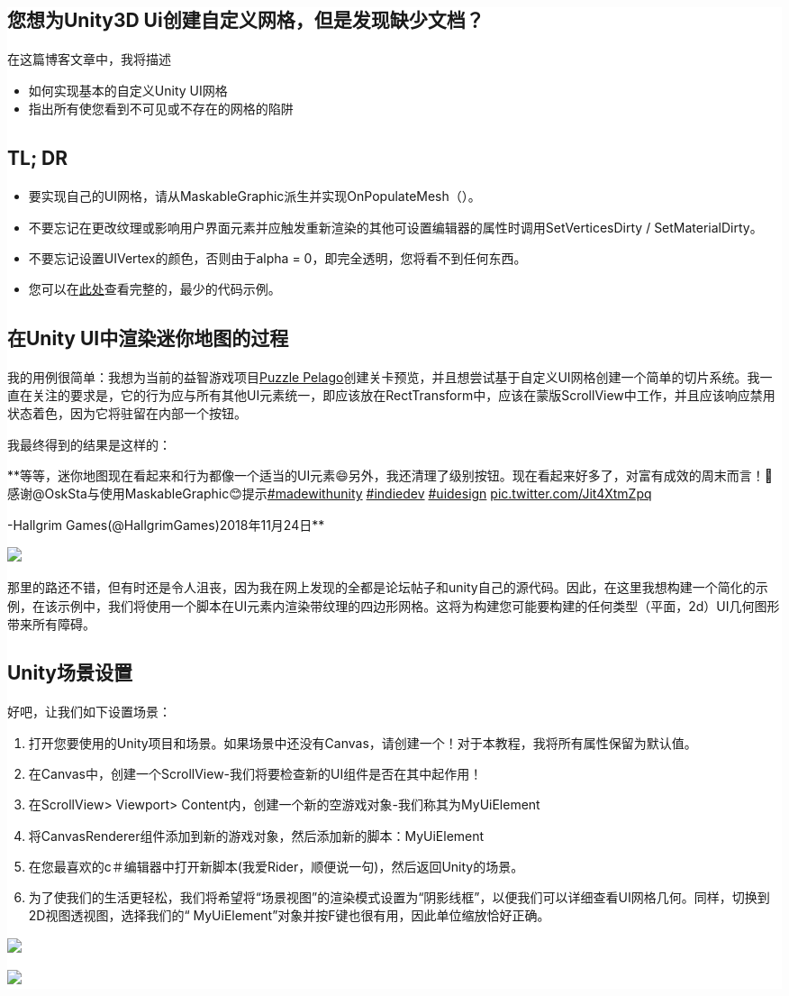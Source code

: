 ## 您想为Unity3D Ui创建自定义网格，但是发现缺少文档？ 
在这篇博客文章中，我将描述
- 如何实现基本的自定义Unity UI网格
- 指出所有使您看到不可见或不存在的网格的陷阱
## TL; DR
- 要实现自己的UI网格，请从MaskableGraphic派生并实现OnPopulateMesh（）。

- 不要忘记在更改纹理或影响用户界面元素并应触发重新渲染的其他可设置编辑器的属性时调用SetVerticesDirty / SetMaterialDirty。

- 不要忘记设置UIVertex的颜色，否则由于alpha = 0，即完全透明，您将看不到任何东西。

- 您可以在[此处](https://gist.github.com/halgrimmur/bbe50a7bb2621f0a577524edb663669f)查看完整的，最少的代码示例。

## 在Unity UI中渲染迷你地图的过程
我的用例很简单：我想为当前的益智游戏项目[Puzzle Pelago](https://www.hallgrimgames.com/puzzle-pelago)创建关卡预览，并且想尝试基于自定义UI网格创建一个简单的切片系统。我一直在关注的要求是，它的行为应与所有其他UI元素统一，即应该放在RectTransform中，应该在蒙版ScrollView中工作，并且应该响应禁用状态着色，因为它将驻留在内部一个按钮。  

我最终得到的结果是这样的：

**等等，迷你地图现在看起来和行为都像一个适当的UI元素😄另外，我还清理了级别按钮。现在看起来好多了，对富有成效的周末而言！🎉
感谢@OskSta与使用MaskableGraphic😊提示[#madewithunity](https://twitter.com/hashtag/madewithunity?src=hash&ref_src=twsrc%5Etfw) [#indiedev](https://twitter.com/hashtag/indiedev?src=hash&ref_src=twsrc%5Etfw) [#uidesign](https://twitter.com/hashtag/uidesign?src=hash&ref_src=twsrc%5Etfw) [pic.twitter.com/Jit4XtmZpq](https://t.co/Jit4XtmZpq)

-Hallgrim Games(@HallgrimGames)2018年11月24日**

![](https://images.squarespace-cdn.com/content/v1/5b46535df8370aa62c65c0de/1543178646796-AH3ZVI4D04FZZE3SIBHP/ke17ZwdGBToddI8pDm48kKBVsAsyuyS5AHJH3rB6GnsUqsxRUqqbr1mOJYKfIPR7LoDQ9mXPOjoJoqy81S2I8N_N4V1vUb5AoIIIbLZhVYy7Mythp_T-mtop-vrsUOmeInPi9iDjx9w8K4ZfjXt2dpQtpWQCyUpXNY4P4y4CvWBwte8QBhLpqLltq8GhvOzKCjLISwBs8eEdxAxTptZAUg/Screenshot+2018-11-25+at+21.43.00.png?format=750w)

那里的路还不错，但有时还是令人沮丧，因为我在网上发现的全都是论坛帖子和unity自己的源代码。因此，在这里我想构建一个简化的示例，在该示例中，我们将使用一个脚本在UI元素内渲染带纹理的四边形网格。这将为构建您可能要构建的任何类型（平面，2d）UI几何图形带来所有障碍。

## Unity场景设置
好吧，让我们如下设置场景： 

1. 打开您要使用的Unity项目和场景。如果场景中还没有Canvas，请创建一个！对于本教程，我将所有属性保留为默认值。

2. 在Canvas中，创建一个ScrollView-我们将要检查新的UI组件是否在其中起作用！

3. 在ScrollView> Viewport> Content内，创建一个新的空游戏对象-我们称其为MyUiElement

4. 将CanvasRenderer组件添加到新的游戏对象，然后添加新的脚本：MyUiElement

5. 在您最喜欢的c＃编辑器中打开新脚本(我爱Rider，顺便说一句)，然后返回Unity的场景。

6. 为了使我们的生活更轻松，我们将希望将“场景视图”的渲染模式设置为“阴影线框”，以便我们可以详细查看UI网格几何。同样，切换到2D视图透视图，选择我们的“ MyUiElement”对象并按F键也很有用，因此单位缩放恰好正确。

![](https://images.squarespace-cdn.com/content/v1/5b46535df8370aa62c65c0de/1543178255700-9280231VCEPXUZLJY2C3/ke17ZwdGBToddI8pDm48kPPBhnSyEAcbnSCAibtJV8NZw-zPPgdn4jUwVcJE1ZvWQUxwkmyExglNqGp0IvTJZUJFbgE-7XRK3dMEBRBhUpyqza7ZOnF9fAwTIpNbXmTX3xkBpu8Gn-Mlmy51ya0sXU2O8BtXH6vy6lUXq1Q_MRI/Screenshot+2018-11-25+at+21.37.27.png?format=500w)

![](https://images.squarespace-cdn.com/content/v1/5b46535df8370aa62c65c0de/1543178284511-67INF9LL5CK1RLBFXP9G/ke17ZwdGBToddI8pDm48kICpf7RKTy3YIu7-F_Fxr9l7gQa3H78H3Y0txjaiv_0fDoOvxcdMmMKkDsyUqMSsMWxHk725yiiHCCLfrh8O1z5QPOohDIaIeljMHgDF5CVlOqpeNLcJ80NK65_fV7S1UVyDgVdZ4vzqujkwKkC8O9HRmUW58_HRMpKUmCtAXBgrOpYghpI-Ha_TwZsqqmJXng/Screenshot+2018-11-25+at+19.01.26.png?format=750w)
